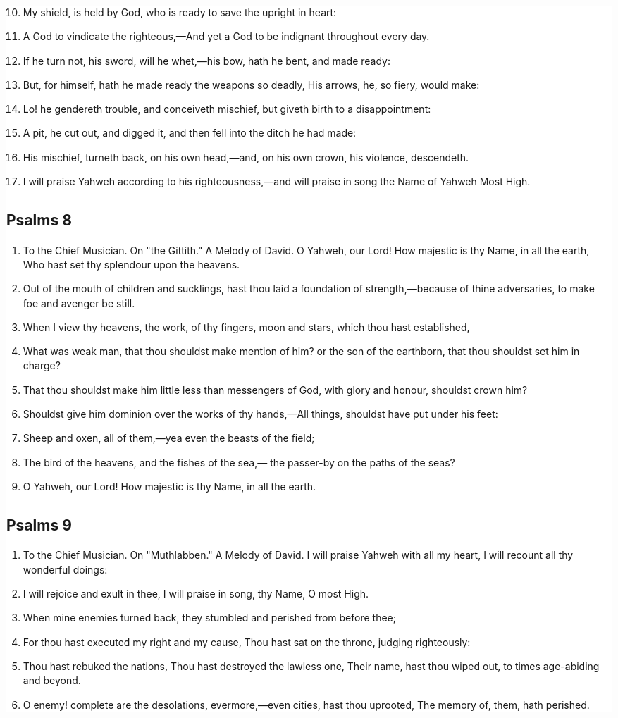 10.  My shield, is held by God, who is ready to save the upright in heart:

11. A God to vindicate the righteous,—And yet a God to be indignant throughout every day.

12. If he turn not, his sword, will he whet,—his bow, hath he bent, and made ready:

13. But, for himself, hath he made ready the weapons so deadly, His arrows, he, so fiery, would make:

14. Lo! he gendereth trouble, and conceiveth mischief, but giveth birth to a disappointment:

15. A pit, he cut out, and digged it, and then fell into the ditch he had made:

16. His mischief, turneth back, on his own head,—and, on his own crown, his violence, descendeth.

17. I will praise Yahweh according to his righteousness,—and will praise in song the Name of Yahweh Most High.  

## Psalms 8

1. To the Chief Musician. On "the Gittith." A Melody of David. O Yahweh, our Lord! How majestic is thy Name, in all the earth, Who hast set thy splendour upon the heavens.

2. Out of the mouth of children and sucklings, hast thou laid a foundation of strength,—because of thine adversaries, to make foe and avenger be still. 

3.  When I view thy heavens, the work, of thy fingers, moon and stars, which thou hast established,

4. What was weak man, that thou shouldst make mention of him? or the son of the earthborn, that thou shouldst set him in charge?

5. That thou shouldst make him little less than messengers of God, with glory and honour, shouldst crown him?

6. Shouldst give him dominion over the works of thy hands,—All things, shouldst have put under his feet:

7. Sheep and oxen, all of them,—yea even the beasts of the field;

8. The bird of the heavens, and the fishes of the sea,— the passer-by on the paths of the seas?

9. O Yahweh, our Lord! How majestic is thy Name, in all the earth.  

## Psalms 9

1. To the Chief Musician. On "Muthlabben." A Melody of David. I will praise Yahweh with all my heart, I will recount all thy wonderful doings:

2. I will rejoice and exult in thee, I will praise in song, thy Name, O most High.

3. When mine enemies turned back, they stumbled and perished from before thee;

4. For thou hast executed my right and my cause, Thou hast sat on the throne, judging righteously:

5. Thou hast rebuked the nations, Thou hast destroyed the lawless one, Their name, hast thou wiped out, to times age-abiding and beyond.

6. O enemy! complete are the desolations, evermore,—even cities, hast thou uprooted, The memory of, them, hath perished.
